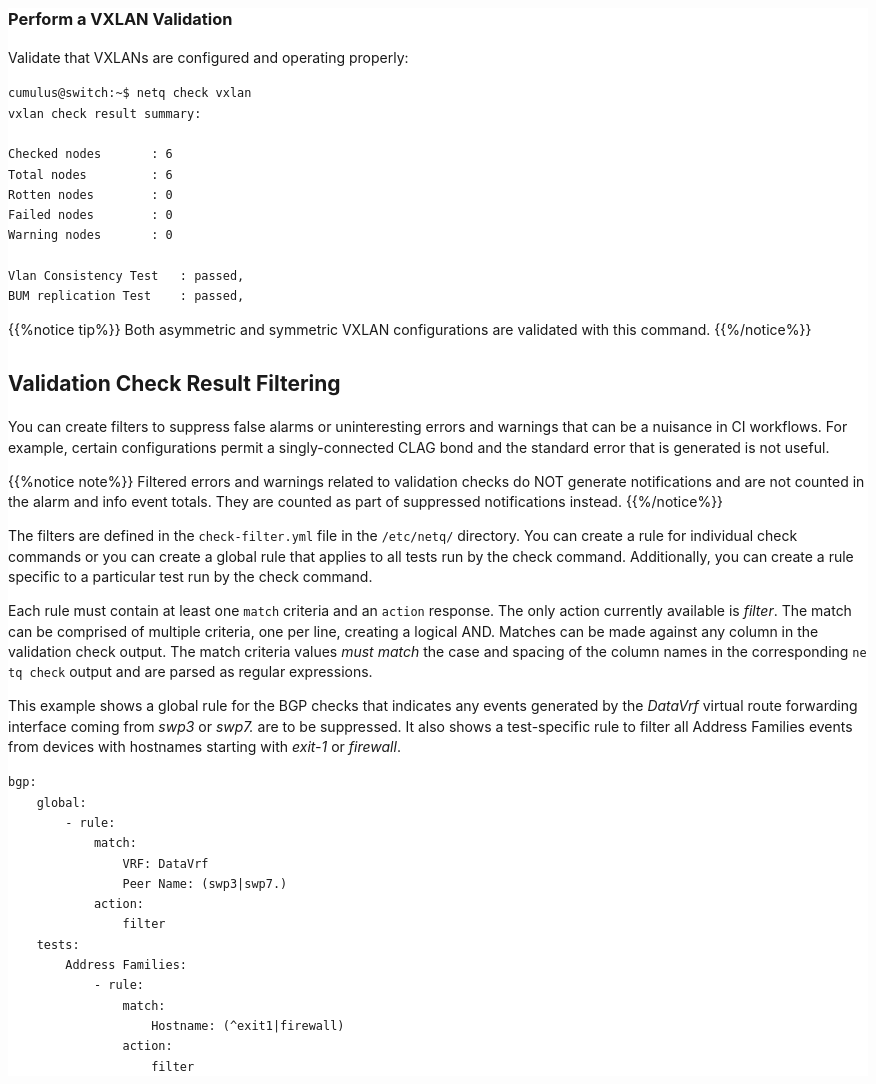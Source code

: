 ### Perform a VXLAN Validation

Validate that VXLANs are configured and operating properly:

```
cumulus@switch:~$ netq check vxlan
vxlan check result summary:

Checked nodes       : 6
Total nodes         : 6
Rotten nodes        : 0
Failed nodes        : 0
Warning nodes       : 0

Vlan Consistency Test   : passed,
BUM replication Test    : passed,
```

{{%notice tip%}}
Both asymmetric and symmetric VXLAN configurations are validated with this command.
{{%/notice%}}

## Validation Check Result Filtering

You can create filters to suppress false alarms or uninteresting errors and warnings that can be a nuisance in CI workflows. For example, certain configurations permit a singly-connected CLAG bond and the standard error that is generated is not useful.

{{%notice note%}}
Filtered errors and warnings related to validation checks do NOT generate notifications and are not counted in the alarm and info event totals. They are counted as part of suppressed notifications instead.
{{%/notice%}}

The filters are defined in the  `check-filter.yml` file in the `/etc/netq/` directory. You can create a rule for individual check commands or you can create a global rule that applies to all tests run by the check command. Additionally, you can create a rule specific to a particular test run by the check command.

Each rule must contain at least one `match` criteria and an `action` response. The only action currently available is *filter*. The match can be comprised of multiple criteria, one per line, creating a logical AND. Matches can be made against any column in the validation check output. The match criteria values *must match* the case and spacing of the column names in the corresponding `netq check` output and are parsed as regular expressions.

This example shows a global rule for the BGP checks that indicates any events generated by the *DataVrf* virtual route forwarding interface coming from *swp3* or *swp7.* are to be suppressed. It also shows a test-specific rule to filter all Address Families events from devices with hostnames starting with *exit-1* or *firewall*.

```
bgp:
    global:
        - rule:
            match:
                VRF: DataVrf
                Peer Name: (swp3|swp7.)
            action:
                filter
    tests:
        Address Families:
            - rule:
                match:
                    Hostname: (^exit1|firewall)
                action:
                    filter
```